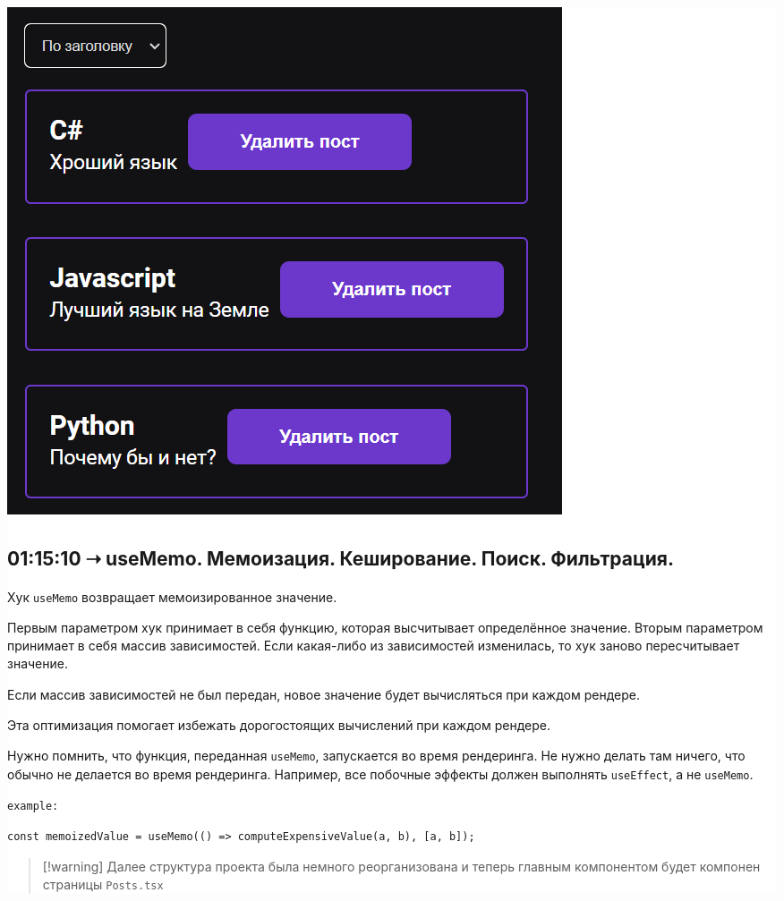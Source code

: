 ![](_png/dd8af079db3adf040bd33670522e2e6f.png)

## 01:15:10 ➝ useMemo. Мемоизация. Кеширование. Поиск. Фильтрация.

Хук `useMemo` возвращает мемоизированное значение.

Первым параметром хук принимает в себя функцию, которая высчитывает определённое значение. Вторым параметром принимает в себя массив зависимостей. Если какая-либо из зависимостей изменилась, то хук заново пересчитывает значение.

Если массив зависимостей не был передан, новое значение будет вычисляться при каждом рендере.

Эта оптимизация помогает избежать дорогостоящих вычислений при каждом рендере.

Нужно помнить, что функция, переданная `useMemo`, запускается во время рендеринга. Не нужно делать там ничего, что обычно не делается во время рендеринга. Например, все побочные эффекты должен выполнять `useEffect`, а не `useMemo`.

`example:`

```TSX
const memoizedValue = useMemo(() => computeExpensiveValue(a, b), [a, b]);
```

> [!warning] Далее структура проекта была немного реорганизована и теперь главным компонентом будет компонен страницы `Posts.tsx`
